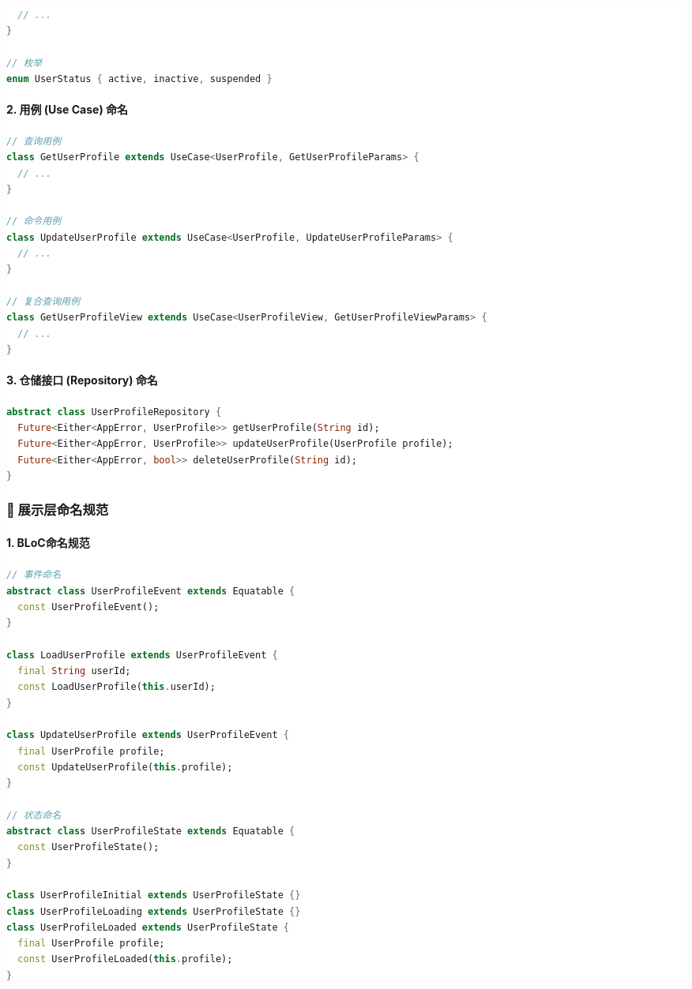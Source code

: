 ```dart
  // ...
}

// 枚举
enum UserStatus { active, inactive, suspended }
```

#### **2. 用例 (Use Case) 命名**
```dart
// 查询用例
class GetUserProfile extends UseCase<UserProfile, GetUserProfileParams> {
  // ...
}

// 命令用例
class UpdateUserProfile extends UseCase<UserProfile, UpdateUserProfileParams> {
  // ...
}

// 复合查询用例
class GetUserProfileView extends UseCase<UserProfileView, GetUserProfileViewParams> {
  // ...
}
```

#### **3. 仓储接口 (Repository) 命名**
```dart
abstract class UserProfileRepository {
  Future<Either<AppError, UserProfile>> getUserProfile(String id);
  Future<Either<AppError, UserProfile>> updateUserProfile(UserProfile profile);
  Future<Either<AppError, bool>> deleteUserProfile(String id);
}
```

### **📱 展示层命名规范**

#### **1. BLoC命名规范**
```dart
// 事件命名
abstract class UserProfileEvent extends Equatable {
  const UserProfileEvent();
}

class LoadUserProfile extends UserProfileEvent {
  final String userId;
  const LoadUserProfile(this.userId);
}

class UpdateUserProfile extends UserProfileEvent {
  final UserProfile profile;
  const UpdateUserProfile(this.profile);
}

// 状态命名
abstract class UserProfileState extends Equatable {
  const UserProfileState();
}

class UserProfileInitial extends UserProfileState {}
class UserProfileLoading extends UserProfileState {}
class UserProfileLoaded extends UserProfileState {
  final UserProfile profile;
  const UserProfileLoaded(this.profile);
}
```